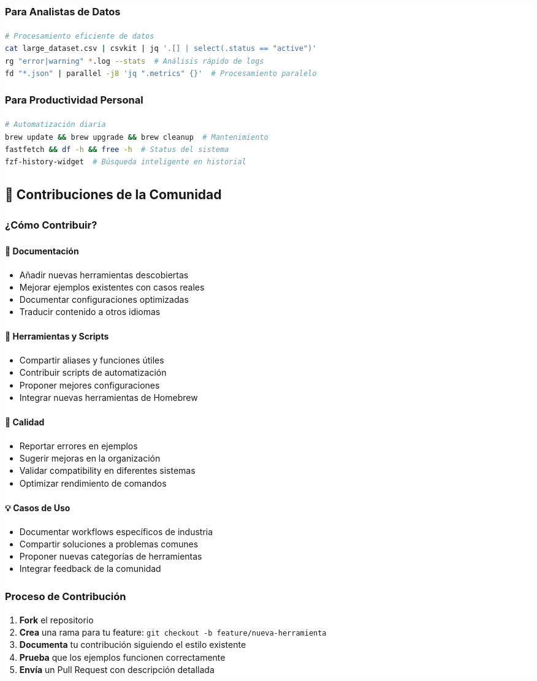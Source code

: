 ### **Para Analistas de Datos**
```bash
# Procesamiento eficiente de datos
cat large_dataset.csv | csvkit | jq '.[] | select(.status == "active")'
rg "error|warning" *.log --stats  # Análisis rápido de logs
fd "*.json" | parallel -j8 'jq ".metrics" {}'  # Procesamiento paralelo
```

### **Para Productividad Personal**
```bash
# Automatización diaria
brew update && brew upgrade && brew cleanup  # Mantenimiento
fastfetch && df -h && free -h  # Status del sistema
fzf-history-widget  # Búsqueda inteligente en historial
```

## 🤝 **Contribuciones de la Comunidad**

### **¿Cómo Contribuir?**

#### 📝 **Documentación**
- Añadir nuevas herramientas descobiertas
- Mejorar ejemplos existentes con casos reales
- Documentar configuraciones optimizadas
- Traducir contenido a otros idiomas

#### 🔧 **Herramientas y Scripts**
- Compartir aliases y funciones útiles
- Contribuir scripts de automatización
- Proponer mejores configuraciones
- Integrar nuevas herramientas de Homebrew

#### 🐛 **Calidad**
- Reportar errores en ejemplos
- Sugerir mejoras en la organización
- Validar compatibility en diferentes sistemas
- Optimizar rendimiento de comandos

#### 💡 **Casos de Uso**
- Documentar workflows específicos de industria
- Compartir soluciones a problemas comunes
- Proponer nuevas categorías de herramientas
- Integrar feedback de la comunidad

### **Proceso de Contribución**

1. **Fork** el repositorio
2. **Crea** una rama para tu feature: `git checkout -b feature/nueva-herramienta`
3. **Documenta** tu contribución siguiendo el estilo existente
4. **Prueba** que los ejemplos funcionen correctamente
5. **Envía** un Pull Request con descripción detallada
